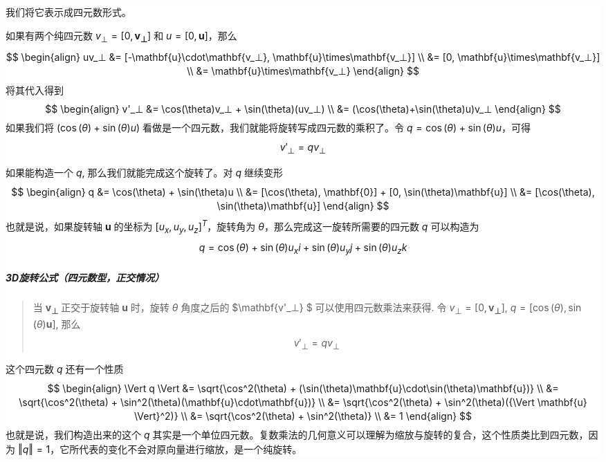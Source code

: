 我们将它表示成四元数形式。

如果有两个纯四元数 $v_⊥=[0, \mathbf{v_⊥}]$ 和 $u=[0, \mathbf{u}]$，那么
$$
\begin{align}
uv_⊥ &= [-\mathbf{u}\cdot\mathbf{v_⊥}, \mathbf{u}\times\mathbf{v_⊥}] \\
	&= [0, \mathbf{u}\times\mathbf{v_⊥}] \\
	&= \mathbf{u}\times\mathbf{v_⊥}
\end{align}
$$
将其代入得到
$$
\begin{align}
v'_⊥ &= \cos(\theta)v_⊥ + \sin(\theta)(uv_⊥) \\
	&= (\cos(\theta)+\sin(\theta)u)v_⊥
\end{align}
$$
如果我们将 $(\cos(\theta) + \sin(\theta)u)$ 看做是一个四元数，我们就能将旋转写成四元数的乘积了。令 $q = \cos(\theta) + \sin(\theta)u$，可得
$$
v'_⊥ = qv_⊥
$$

如果能构造一个 $q$, 那么我们就能完成这个旋转了。对 $q$ 继续变形
$$
\begin{align}
q 	&= \cos(\theta) + \sin(\theta)u \\
	&= [\cos(\theta), \mathbf{0}] + [0, \sin(\theta)\mathbf{u}] \\
	&= [\cos(\theta), \sin(\theta)\mathbf{u}]
\end{align}
$$
也就是说，如果旋转轴 $\mathbf{u}$ 的坐标为 $[u_x, u_y, u_z]^T$，旋转角为 $\theta$，那么完成这一旋转所需要的四元数 $q$ 可以构造为
$$
q = \cos(\theta) + \sin(\theta)u_xi + \sin(\theta)u_yj + \sin(\theta)u_zk
$$
##### **3D旋转公式**（四元数型，正交情况）

> 当 $\mathbf{v_⊥}$ 正交于旋转轴 $\mathbf{u}$ 时，旋转 $\theta$ 角度之后的 $\mathbf{v'_⊥} $ 可以使用四元数乘法来获得. 令 $v_⊥=[0, \mathbf{v_⊥}]$, $q=[\cos(\theta), \sin(\theta)\mathbf{u}]$, 那么
> $$
> v'_⊥ = qv_⊥
> $$

这个四元数 $q$ 还有一个性质
$$
\begin{align}
\Vert q \Vert &= \sqrt{\cos^2(\theta) + (\sin(\theta)\mathbf{u}\cdot\sin(\theta)\mathbf{u})} \\
	&= \sqrt{\cos^2(\theta) + \sin^2(\theta)(\mathbf{u}\cdot\mathbf{u})} \\
	&= \sqrt{\cos^2(\theta) + \sin^2(\theta)({\Vert \mathbf{u} \Vert}^2)} \\
	&= \sqrt{\cos^2(\theta) + \sin^2(\theta)} \\
	&= 1
\end{align}
$$
也就是说，我们构造出来的这个 $q$ 其实是一个单位四元数。复数乘法的几何意义可以理解为缩放与旋转的复合，这个性质类比到四元数，因为 $\Vert q \Vert = 1$，它所代表的变化不会对原向量进行缩放，是一个纯旋转。
